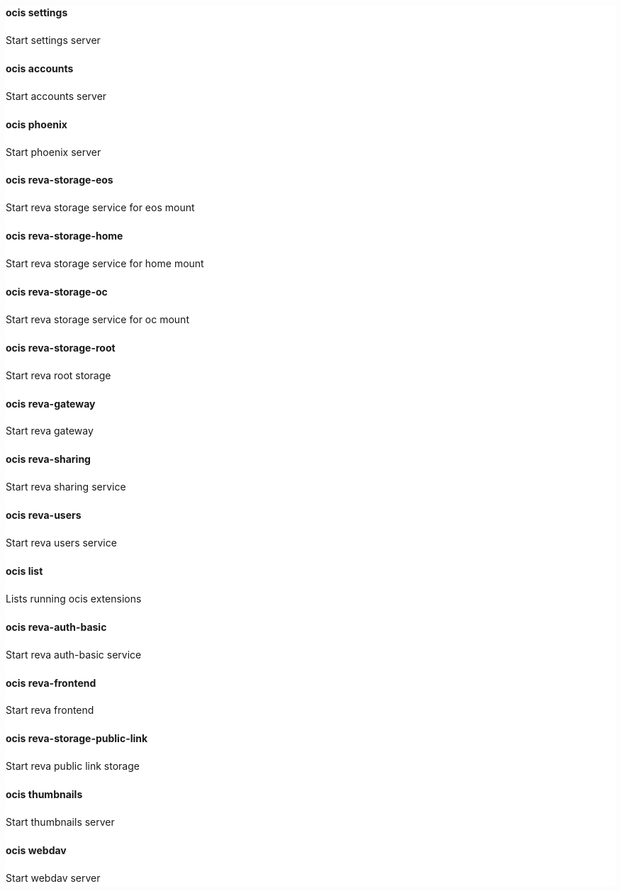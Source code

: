 #### ocis settings

Start settings server

#### ocis accounts

Start accounts server

#### ocis phoenix

Start phoenix server

#### ocis reva-storage-eos

Start reva storage service for eos mount

#### ocis reva-storage-home

Start reva storage service for home mount

#### ocis reva-storage-oc

Start reva storage service for oc mount

#### ocis reva-storage-root

Start reva root storage

#### ocis reva-gateway

Start reva gateway

#### ocis reva-sharing

Start reva sharing service

#### ocis reva-users

Start reva users service

#### ocis list

Lists running ocis extensions

#### ocis reva-auth-basic

Start reva auth-basic service

#### ocis reva-frontend

Start reva frontend

#### ocis reva-storage-public-link

Start reva public link storage

#### ocis thumbnails

Start thumbnails server

#### ocis webdav

Start webdav server
